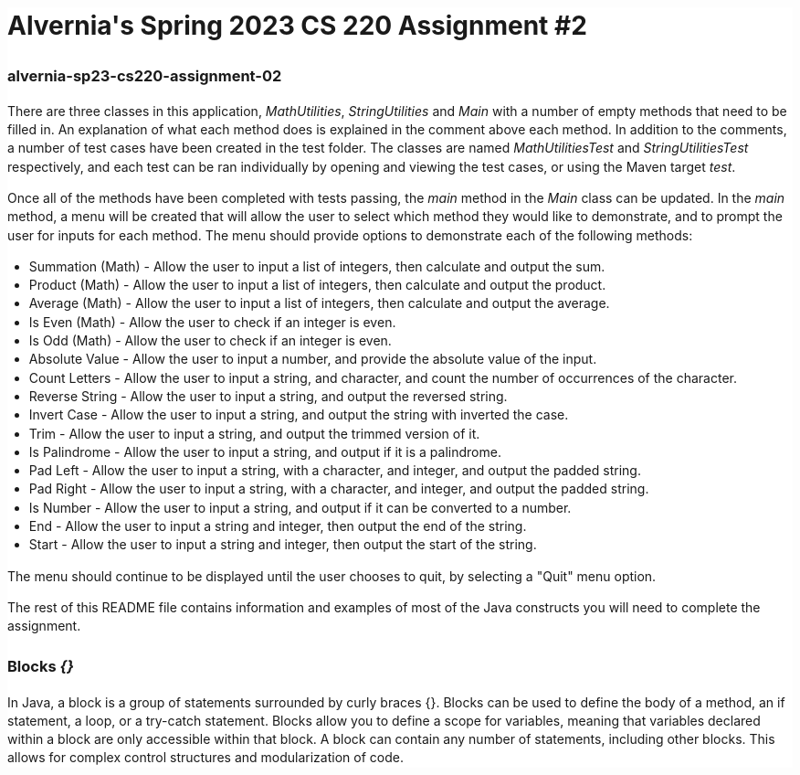 
# Alvernia's Spring 2023 CS 220 Assignment #2
### alvernia-sp23-cs220-assignment-02

There are three classes in this application, _MathUtilities_, _StringUtilities_ and _Main_ with a number of empty methods that need to be filled in. An explanation of what each method does is explained in the comment above each method. In addition to the comments, a number of test cases have been created in the test folder. The classes are named _MathUtilitiesTest_ and _StringUtilitiesTest_ respectively, and each test can be ran individually by opening and viewing the test cases, or using the Maven target _test_.

Once all of the methods have been completed with tests passing, the _main_ method in the _Main_ class can be updated. In the _main_ method, a menu will be created that will allow the user to select which method they would like to demonstrate, and to prompt the user for inputs for each method. The menu should provide options to demonstrate each of the following methods: 

- Summation (Math) - Allow the user to input a list of integers, then calculate and output the sum.
- Product (Math) - Allow the user to input a list of integers, then calculate and output the product.
- Average (Math) - Allow the user to input a list of integers, then calculate and output the average.
- Is Even (Math) - Allow the user to check if an integer is even.
- Is Odd (Math) - Allow the user to check if an integer is even.
- Absolute Value - Allow the user to input a number, and provide the absolute value of the input.
- Count Letters - Allow the user to input a string, and character, and count the number of occurrences of the character.
- Reverse String - Allow the user to input a string, and output the reversed string.
- Invert Case - Allow the user to input a string, and output the string with inverted the case.
- Trim - Allow the user to input a string, and output the trimmed version of it.
- Is Palindrome - Allow the user to input a string, and output if it is a palindrome. 
- Pad Left - Allow the user to input a string, with a character, and integer, and output the padded string.
- Pad Right - Allow the user to input a string, with a character, and integer, and output the padded string.
- Is Number - Allow the user to input a string, and output if it can be converted to a number.
- End - Allow the user to input a string and integer, then output the end of the string.
- Start - Allow the user to input a string and integer, then output the start of the string.

The menu should continue to be displayed until the user chooses to quit, by selecting a "Quit" menu option. 

The rest of this README file contains information and examples of most of the Java constructs you will need to complete the assignment.

### Blocks _{}_

In Java, a block is a group of statements surrounded by curly braces {}. Blocks can be used to define the body of a method, an if statement, a loop, or a try-catch statement. Blocks allow you to define a scope for variables, meaning that variables declared within a block are only accessible within that block. A block can contain any number of statements, including other blocks. This allows for complex control structures and modularization of code.

